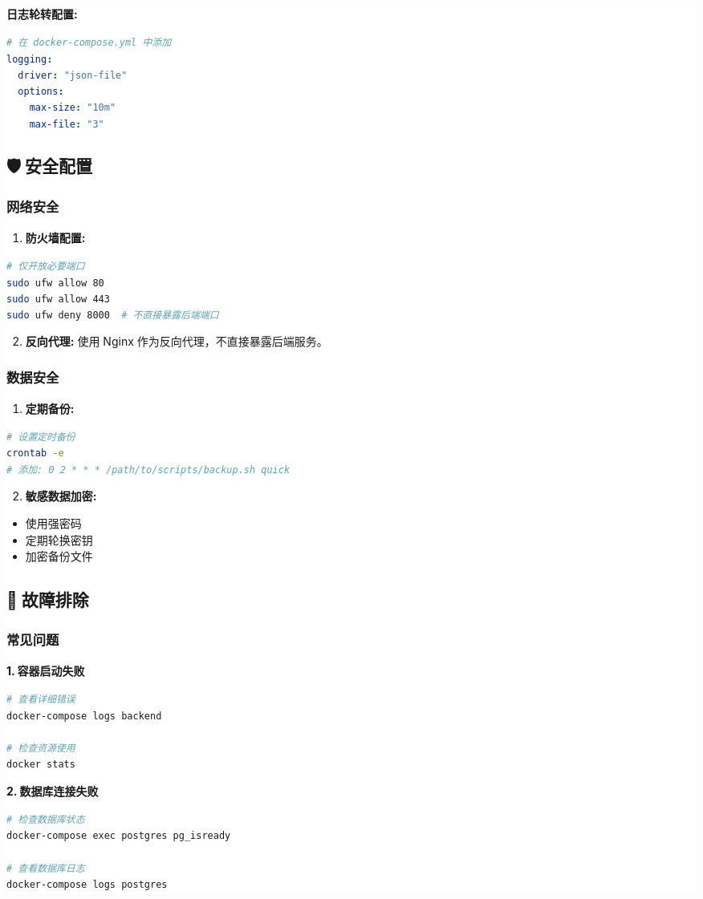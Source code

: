 **日志轮转配置:**
```yaml
# 在 docker-compose.yml 中添加
logging:
  driver: "json-file"
  options:
    max-size: "10m"
    max-file: "3"
```

## 🛡️ 安全配置

### 网络安全

1. **防火墙配置:**
```bash
# 仅开放必要端口
sudo ufw allow 80
sudo ufw allow 443
sudo ufw deny 8000  # 不直接暴露后端端口
```

2. **反向代理:**
使用 Nginx 作为反向代理，不直接暴露后端服务。

### 数据安全

1. **定期备份:**
```bash
# 设置定时备份
crontab -e
# 添加: 0 2 * * * /path/to/scripts/backup.sh quick
```

2. **敏感数据加密:**
- 使用强密码
- 定期轮换密钥
- 加密备份文件

## 🐛 故障排除

### 常见问题

**1. 容器启动失败**
```bash
# 查看详细错误
docker-compose logs backend

# 检查资源使用
docker stats
```

**2. 数据库连接失败**
```bash
# 检查数据库状态
docker-compose exec postgres pg_isready

# 查看数据库日志
docker-compose logs postgres
```
